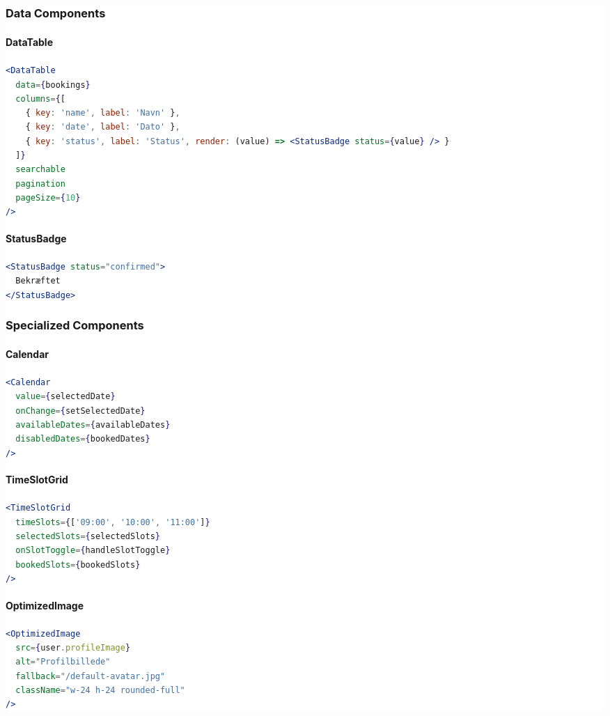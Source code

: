 ### Data Components

#### DataTable
```jsx
<DataTable
  data={bookings}
  columns={[
    { key: 'name', label: 'Navn' },
    { key: 'date', label: 'Dato' },
    { key: 'status', label: 'Status', render: (value) => <StatusBadge status={value} /> }
  ]}
  searchable
  pagination
  pageSize={10}
/>
```

#### StatusBadge
```jsx
<StatusBadge status="confirmed">
  Bekræftet
</StatusBadge>
```

### Specialized Components

#### Calendar
```jsx
<Calendar
  value={selectedDate}
  onChange={setSelectedDate}
  availableDates={availableDates}
  disabledDates={bookedDates}
/>
```

#### TimeSlotGrid
```jsx
<TimeSlotGrid
  timeSlots={['09:00', '10:00', '11:00']}
  selectedSlots={selectedSlots}
  onSlotToggle={handleSlotToggle}
  bookedSlots={bookedSlots}
/>
```

#### OptimizedImage
```jsx
<OptimizedImage
  src={user.profileImage}
  alt="Profilbillede"
  fallback="/default-avatar.jpg"
  className="w-24 h-24 rounded-full"
/>
```
